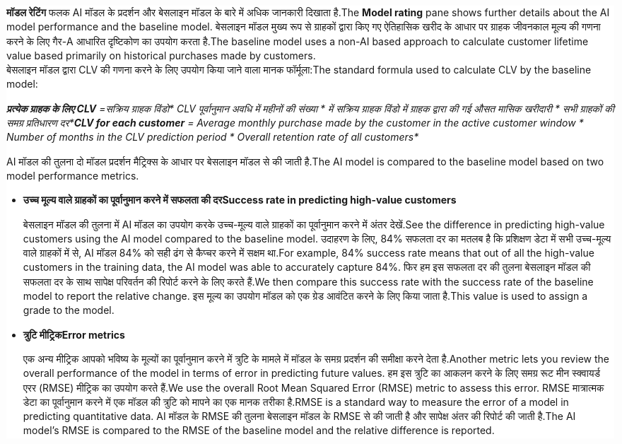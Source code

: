   <span data-ttu-id="f2299-252">**मॉडल रेटिंग** फलक AI मॉडल के प्रदर्शन और बेसलाइन मॉडल के बारे में अधिक जानकारी दिखाता है.</span><span class="sxs-lookup"><span data-stu-id="f2299-252">The **Model rating** pane shows further details about the AI model performance and the baseline model.</span></span> <span data-ttu-id="f2299-253">बेसलाइन मॉडल मुख्य रूप से ग्राहकों द्वारा किए गए ऐतिहासिक खरीद के आधार पर ग्राहक जीवनकाल मूल्य की गणना करने के लिए गैर-A आधारित दृष्टिकोण का उपयोग करता है.</span><span class="sxs-lookup"><span data-stu-id="f2299-253">The baseline model uses a non-AI based approach to calculate customer lifetime value based primarily on historical purchases made by customers.</span></span>     
  <span data-ttu-id="f2299-254">बेसलाइन मॉडल द्वारा CLV की गणना करने के लिए उपयोग किया जाने वाला मानक फॉर्मूला:</span><span class="sxs-lookup"><span data-stu-id="f2299-254">The standard formula used to calculate CLV by the baseline model:</span></span>    

  <span data-ttu-id="f2299-255">_**प्रत्येक ग्राहक के लिए CLV** =सक्रिय ग्राहक विंडो\* CLV पूर्वानुमान अवधि में महीनों की संख्या \* में सक्रिय ग्राहक विंडो में ग्राहक द्वारा की गई औसत मासिक खरीदारी \* सभी ग्राहकों की समग्र प्रतिधारण दर\*_</span><span class="sxs-lookup"><span data-stu-id="f2299-255">_**CLV for each customer** = Average monthly purchase made by the customer in the active customer window \* Number of months in the CLV prediction period \* Overall retention rate of all customers\*_</span></span>

  <span data-ttu-id="f2299-256">AI मॉडल की तुलना दो मॉडल प्रदर्शन मैट्रिक्स के आधार पर बेसलाइन मॉडल से की जाती है.</span><span class="sxs-lookup"><span data-stu-id="f2299-256">The AI model is compared to the baseline model based on two model performance metrics.</span></span>
  
  - <span data-ttu-id="f2299-257">**उच्च मूल्य वाले ग्राहकों का पूर्वानुमान करने में सफलता की दर**</span><span class="sxs-lookup"><span data-stu-id="f2299-257">**Success rate in predicting high-value customers**</span></span>

    <span data-ttu-id="f2299-258">बेसलाइन मॉडल की तुलना में AI मॉडल का उपयोग करके उच्च-मूल्य वाले ग्राहकों का पूर्वानुमान करने में अंतर देखें.</span><span class="sxs-lookup"><span data-stu-id="f2299-258">See the difference in predicting high-value customers using the AI model compared to the baseline model.</span></span> <span data-ttu-id="f2299-259">उदाहरण के लिए, 84% सफलता दर का मतलब है कि प्रशिक्षण डेटा में सभी उच्च-मूल्य वाले ग्राहकों में से, AI मॉडल 84% को सही ढंग से कैप्चर करने में सक्षम था.</span><span class="sxs-lookup"><span data-stu-id="f2299-259">For example, 84% success rate means that out of all the high-value customers in the training data, the AI model was able to accurately capture 84%.</span></span> <span data-ttu-id="f2299-260">फिर हम इस सफलता दर की तुलना बेसलाइन मॉडल की सफलता दर के साथ सापेक्ष परिवर्तन की रिपोर्ट करने के लिए करते हैं.</span><span class="sxs-lookup"><span data-stu-id="f2299-260">We then compare this success rate with the success rate of the baseline model to report the relative change.</span></span> <span data-ttu-id="f2299-261">इस मूल्य का उपयोग मॉडल को एक ग्रेड आवंटित करने के लिए किया जाता है.</span><span class="sxs-lookup"><span data-stu-id="f2299-261">This value is used to assign a grade to the model.</span></span>

  - <span data-ttu-id="f2299-262">**त्रुटि मीट्रिक**</span><span class="sxs-lookup"><span data-stu-id="f2299-262">**Error metrics**</span></span>
    
    <span data-ttu-id="f2299-263">एक अन्य मीट्रिक आपको भविष्य के मूल्यों का पूर्वानुमान करने में त्रुटि के मामले में मॉडल के समग्र प्रदर्शन की समीक्षा करने देता है.</span><span class="sxs-lookup"><span data-stu-id="f2299-263">Another metric lets you review the overall performance of the model in terms of error in predicting future values.</span></span> <span data-ttu-id="f2299-264">हम इस त्रुटि का आकलन करने के लिए समग्र रूट मीन स्क्वायर्ड एरर (RMSE) मीट्रिक का उपयोग करते हैं.</span><span class="sxs-lookup"><span data-stu-id="f2299-264">We use the overall Root Mean Squared Error (RMSE) metric to assess this error.</span></span> <span data-ttu-id="f2299-265">RMSE मात्रात्मक डेटा का पूर्वानुमान करने में एक मॉडल की त्रुटि को मापने का एक मानक तरीका है.</span><span class="sxs-lookup"><span data-stu-id="f2299-265">RMSE is a standard way to measure the error of a model in predicting quantitative data.</span></span> <span data-ttu-id="f2299-266">AI मॉडल के RMSE की तुलना बेसलाइन मॉडल के RMSE से की जाती है और सापेक्ष अंतर की रिपोर्ट की जाती है.</span><span class="sxs-lookup"><span data-stu-id="f2299-266">The AI model’s RMSE is compared to the RMSE of the baseline model and the relative difference is reported.</span></span>
